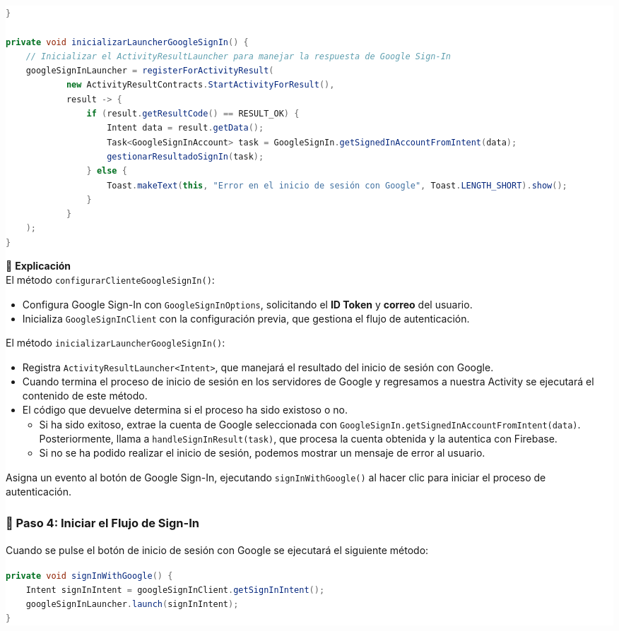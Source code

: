 ```java
}

private void inicializarLauncherGoogleSignIn() {
    // Inicializar el ActivityResultLauncher para manejar la respuesta de Google Sign-In
    googleSignInLauncher = registerForActivityResult(
            new ActivityResultContracts.StartActivityForResult(),
            result -> {
                if (result.getResultCode() == RESULT_OK) {
                    Intent data = result.getData();
                    Task<GoogleSignInAccount> task = GoogleSignIn.getSignedInAccountFromIntent(data);
                    gestionarResultadoSignIn(task);
                } else {
                    Toast.makeText(this, "Error en el inicio de sesión con Google", Toast.LENGTH_SHORT).show();
                }
            }
    );
}
```

📌 **Explicación**  
El método `configurarClienteGoogleSignIn()`:
- Configura Google Sign-In con `GoogleSignInOptions`, solicitando el **ID Token** y **correo** del usuario.  
- Inicializa `GoogleSignInClient` con la configuración previa, que gestiona el flujo de autenticación.  

El método `inicializarLauncherGoogleSignIn()`:
- Registra `ActivityResultLauncher<Intent>`, que manejará el resultado del inicio de sesión con Google.
- Cuando termina el proceso de inicio de sesión en los servidores de Google y regresamos a nuestra Activity se ejecutará el contenido de este método.
- El código que devuelve determina si el proceso ha sido existoso o no.
    - Si ha sido exitoso, extrae la cuenta de Google seleccionada con `GoogleSignIn.getSignedInAccountFromIntent(data)`. Posteriormente, llama a `handleSignInResult(task)`, que procesa la cuenta obtenida y la autentica con Firebase.
    - Si no se ha podido realizar el inicio de sesión, podemos mostrar un mensaje de error al usuario.

Asigna un evento al botón de Google Sign-In, ejecutando `signInWithGoogle()` al hacer clic para iniciar el proceso de autenticación.  


### 🔹 Paso 4: Iniciar el Flujo de Sign-In
Cuando se pulse el botón de inicio de sesión con Google se ejecutará el siguiente método:

```java
private void signInWithGoogle() {
    Intent signInIntent = googleSignInClient.getSignInIntent();
    googleSignInLauncher.launch(signInIntent);
}
```
